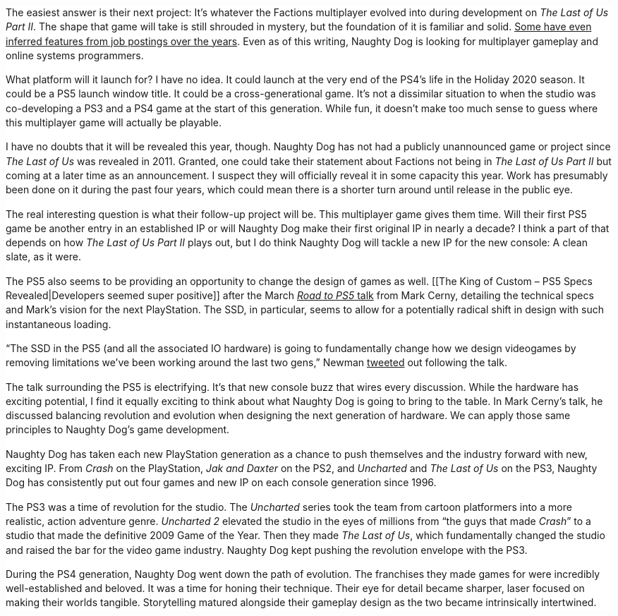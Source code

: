 The easiest answer is their next project: It’s whatever the Factions multiplayer evolved into during development on *The Last of Us Part II*. The shape that game will take is still shrouded in mystery, but the foundation of it is familiar and solid. [Some have even inferred features from job postings over the years](https://www.dualshockers.com/the-last-of-us-part-ii-2-multiplayer-details/). Even as of this writing, Naughty Dog is looking for multiplayer gameplay and online systems programmers.

What platform will it launch for? I have no idea. It could launch at the very end of the PS4’s life in the Holiday 2020 season. It could be a PS5 launch window title. It could be a cross-generational game. It’s not a dissimilar situation to when the studio was co-developing a PS3 and a PS4 game at the start of this generation. While fun, it doesn’t make too much sense to guess where this multiplayer game will actually be playable.

I have no doubts that it will be revealed this year, though. Naughty Dog has not had a publicly unannounced game or project since *The Last of Us* was revealed in 2011. Granted, one could take their statement about Factions not being in *The Last of Us Part II* but coming at a later time as an announcement. I suspect they will officially reveal it in some capacity this year. Work has presumably been done on it during the past four years, which could mean there is a shorter turn around until release in the public eye.

The real interesting question is what their follow-up project will be. This multiplayer game gives them time. Will their first PS5 game be another entry in an established IP or will Naughty Dog make their first original IP in nearly a decade? I think a part of that depends on how *The Last of Us Part II* plays out, but I do think Naughty Dog will tackle a new IP for the new console: A clean slate, as it were.

The PS5 also seems to be providing an opportunity to change the design of games as well. [[The King of Custom – PS5 Specs Revealed|Developers seemed super positive]] after the March [*Road to PS5* talk](https://www.youtube.com/watch?v=ph8LyNIT9sg) from Mark Cerny, detailing the technical specs and Mark’s vision for the next PlayStation. The SSD, in particular, seems to allow for a potentially radical shift in design with such instantaneous loading.

“The SSD in the PS5 (and all the associated IO hardware) is going to fundamentally change how we design videogames by removing limitations we’ve been working around the last two gens,” Newman [tweeted](https://twitter.com/BadData_/status/1240400315331104768) out following the talk.

The talk surrounding the PS5 is electrifying. It’s that new console buzz that wires every discussion. While the hardware has exciting potential, I find it equally exciting to think about what Naughty Dog is going to bring to the table. In Mark Cerny’s talk, he discussed balancing revolution and evolution when designing the next generation of hardware. We can apply those same principles to Naughty Dog’s game development.

Naughty Dog has taken each new PlayStation generation as a chance to push themselves and the industry forward with new, exciting IP. From *Crash* on the PlayStation, *Jak and Daxter* on the PS2, and *Uncharted* and *The Last of Us* on the PS3, Naughty Dog has consistently put out four games and new IP on each console generation since 1996.

The PS3 was a time of revolution for the studio. The *Uncharted* series took the team from cartoon platformers into a more realistic, action adventure genre. *Uncharted 2* elevated the studio in the eyes of millions from “the guys that made *Crash*” to a studio that made the definitive 2009 Game of the Year. Then they made *The Last of Us*, which fundamentally changed the studio and raised the bar for the video game industry. Naughty Dog kept pushing the revolution envelope with the PS3.

During the PS4 generation, Naughty Dog went down the path of evolution. The franchises they made games for were incredibly well-established and beloved. It was a time for honing their technique. Their eye for detail became sharper, laser focused on making their worlds tangible. Storytelling matured alongside their gameplay design as the two became intrinsically intertwined.


[^1]: This chart counts *The Last of Us Part II* from Naughty Dog, and *Ghost of Tsushima* from Sucker Punch. It does not include the *Horizon Zero Dawn: The Frozen Wilds* DLC from Guerrilla.
[^2]: It is important to note that Insomniac was purchased by Sony in 2019, near the end of the generation. Up until the purchase, Insomniac made numerous second party titles for various platforms of varying quality. Insomniac has released 14 games since 2014 according to [Wikipedia](https://en.wikipedia.org/wiki/Insomniac_Games#Games_developed), far outpacing any Sony first party studio. This data focuses solely on their PS4 exclusives during that time.
[^3]: This chart was made before *The Last of Us Part II* and *Ghost of Tsushima* were released and reviewed critically.
[^4]: This chart was made before *The Last of Us Part II* and *Ghost of Tsushima* were released and reviewed critically.
[^5]: This chart was made before *The Last of Us Part II* and *Ghost of Tsushima* were released and reviewed critically. Sucker Punch is not included since *Ghost of Tsushima* will be their third game this generation.